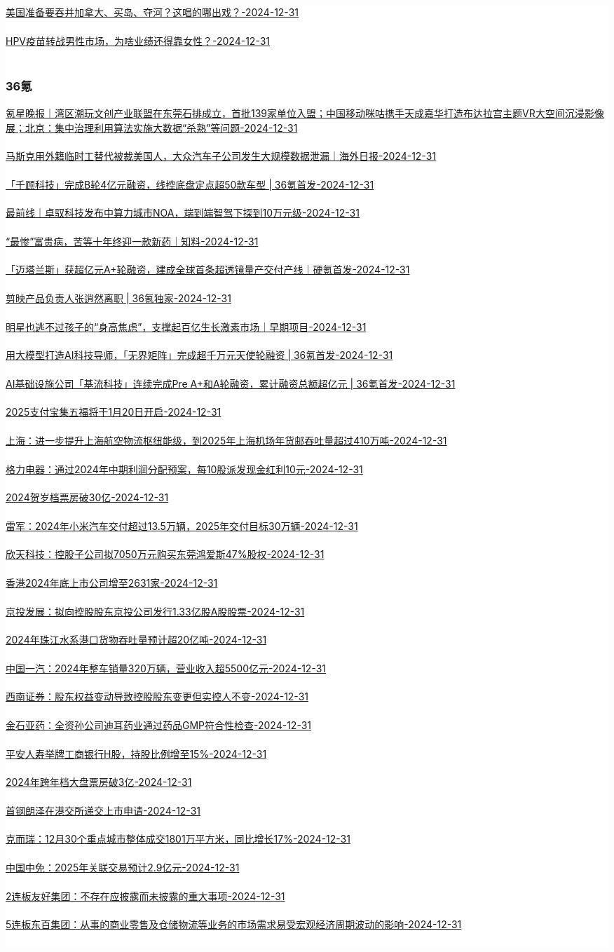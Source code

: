 <a target=_blank rel=nofollow href="http://www.huxiu.com/article/3850797.html?f=wangzhan" >美国准备要吞并加拿大、买岛、夺河？这唱的哪出戏？-2024-12-31</a><br/><br/><a target=_blank rel=nofollow href="http://www.huxiu.com/article/3849606.html?f=wangzhan" >HPV疫苗转战男性市场，为啥业绩还得靠女性？-2024-12-31</a><br/><br/>





###  36氪

<a target=_blank rel=nofollow href="https://36kr.com/p/3101215053156096?f=rss" >氪星晚报｜湾区潮玩文创产业联盟在东莞石排成立，首批139家单位入盟；中国移动咪咕携手天成嘉华打造布达拉宫主题VR大空间沉浸影像展；北京：集中治理利用算法实施大数据“杀熟”等问题-2024-12-31</a><br/><br/><a target=_blank rel=nofollow href="https://36kr.com/p/3102623668178693?f=rss" >马斯克用外籍临时工替代被裁美国人，大众汽车子公司发生大规模数据泄漏｜海外日报-2024-12-31</a><br/><br/><a target=_blank rel=nofollow href="https://36kr.com/p/2948387309034372?f=rss" >「千顾科技」完成B轮4亿元融资，线控底盘定点超50款车型 | 36氪首发-2024-12-31</a><br/><br/><a target=_blank rel=nofollow href="https://36kr.com/p/3102202050006537?f=rss" >最前线｜卓驭科技发布中算力城市NOA，端到端智驾下探到10万元级-2024-12-31</a><br/><br/><a target=_blank rel=nofollow href="https://36kr.com/p/3101837024071426?f=rss" >“最惨”富贵病，苦等十年终迎一款新药｜知料-2024-12-31</a><br/><br/><a target=_blank rel=nofollow href="https://36kr.com/p/3100756907593481?f=rss" >「迈塔兰斯」获超亿元A+轮融资，建成全球首条超透镜量产交付产线｜硬氪首发-2024-12-31</a><br/><br/><a target=_blank rel=nofollow href="https://36kr.com/p/3100992889671429?f=rss" >剪映产品负责人张逍然离职 | 36氪独家-2024-12-31</a><br/><br/><a target=_blank rel=nofollow href="https://36kr.com/p/3101507059174913?f=rss" >明星也逃不过孩子的“身高焦虑”，支撑起百亿生长激素市场｜早期项目-2024-12-31</a><br/><br/><a target=_blank rel=nofollow href="https://36kr.com/p/3100205090180864?f=rss" >用大模型打造AI科技导师，「无界矩阵」完成超千万元天使轮融资 | 36氪首发-2024-12-31</a><br/><br/><a target=_blank rel=nofollow href="https://36kr.com/p/3100682188279305?f=rss" >AI基础设施公司「基流科技」连续完成Pre A+和A轮融资，累计融资总额超亿元 | 36氪首发-2024-12-31</a><br/><br/><a target=_blank rel=nofollow href="https://36kr.com/newsflashes/3102813709241858?f=rss" >2025支付宝集五福将于1月20日开启-2024-12-31</a><br/><br/><a target=_blank rel=nofollow href="https://36kr.com/newsflashes/3102763990535943?f=rss" >上海：进一步提升上海航空物流枢纽能级，到2025年上海机场年货邮吞吐量超过410万吨-2024-12-31</a><br/><br/><a target=_blank rel=nofollow href="https://36kr.com/newsflashes/3102756469952006?f=rss" >格力电器：通过2024年中期利润分配预案，每10股派发现金红利10元-2024-12-31</a><br/><br/><a target=_blank rel=nofollow href="https://36kr.com/newsflashes/3102754065354247?f=rss" >2024贺岁档票房破30亿-2024-12-31</a><br/><br/><a target=_blank rel=nofollow href="https://36kr.com/newsflashes/3102749981609733?f=rss" >雷军：2024年小米汽车交付超过13.5万辆，2025年交付目标30万辆-2024-12-31</a><br/><br/><a target=_blank rel=nofollow href="https://36kr.com/newsflashes/3102746319474432?f=rss" >欣天科技：控股子公司拟7050万元购买东莞鸿爱斯47%股权-2024-12-31</a><br/><br/><a target=_blank rel=nofollow href="https://36kr.com/newsflashes/3102744089005572?f=rss" >香港2024年底上市公司增至2631家-2024-12-31</a><br/><br/><a target=_blank rel=nofollow href="https://36kr.com/newsflashes/3102737105096449?f=rss" >京投发展：拟向控股股东京投公司发行1.33亿股A股股票-2024-12-31</a><br/><br/><a target=_blank rel=nofollow href="https://36kr.com/newsflashes/3102732893703938?f=rss" >2024年珠江水系港口货物吞吐量预计超20亿吨-2024-12-31</a><br/><br/><a target=_blank rel=nofollow href="https://36kr.com/newsflashes/3102727903989250?f=rss" >中国一汽：2024年整车销量320万辆，营业收入超5500亿元-2024-12-31</a><br/><br/><a target=_blank rel=nofollow href="https://36kr.com/newsflashes/3102725962501636?f=rss" >西南证券：股东权益变动导致控股股东变更但实控人不变-2024-12-31</a><br/><br/><a target=_blank rel=nofollow href="https://36kr.com/newsflashes/3102713647386372?f=rss" >金石亚药：全资孙公司迪耳药业通过药品GMP符合性检查-2024-12-31</a><br/><br/><a target=_blank rel=nofollow href="https://36kr.com/newsflashes/3102702923517449?f=rss" >平安人寿举牌工商银行H股，持股比例增至15%-2024-12-31</a><br/><br/><a target=_blank rel=nofollow href="https://36kr.com/newsflashes/3102692771172102?f=rss" >2024年跨年档大盘票房破3亿-2024-12-31</a><br/><br/><a target=_blank rel=nofollow href="https://36kr.com/newsflashes/3102691831664134?f=rss" >首钢朗泽在港交所递交上市申请-2024-12-31</a><br/><br/><a target=_blank rel=nofollow href="https://36kr.com/newsflashes/3102688632376833?f=rss" >克而瑞：12月30个重点城市整体成交1801万平方米，同比增长17%-2024-12-31</a><br/><br/><a target=_blank rel=nofollow href="https://36kr.com/newsflashes/3102686736207364?f=rss" >中国中免：2025年关联交易预计2.9亿元-2024-12-31</a><br/><br/><a target=_blank rel=nofollow href="https://36kr.com/newsflashes/3102683063389705?f=rss" >2连板友好集团：不存在应披露而未披露的重大事项-2024-12-31</a><br/><br/><a target=_blank rel=nofollow href="https://36kr.com/newsflashes/3102682364382982?f=rss" >5连板东百集团：从事的商业零售及仓储物流等业务的市场需求易受宏观经济周期波动的影响-2024-12-31</a><br/><br/>
